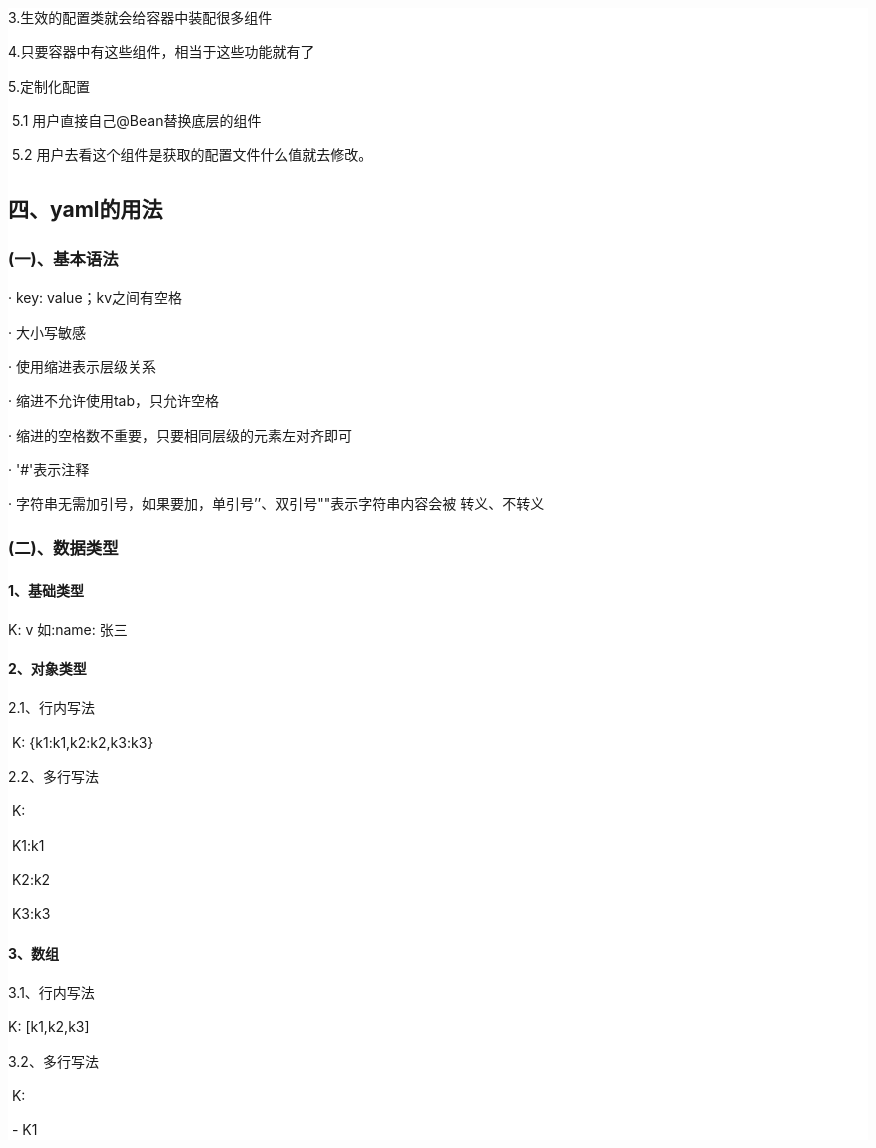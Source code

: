 3.生效的配置类就会给容器中装配很多组件

4.只要容器中有这些组件，相当于这些功能就有了

5.定制化配置

​	5.1 用户直接自己@Bean替换底层的组件

​	5.2 用户去看这个组件是获取的配置文件什么值就去修改。

## 四、yaml的用法

### (一)、基本语法

·     key: value；kv之间有空格

·     大小写敏感

·     使用缩进表示层级关系

·     缩进不允许使用tab，只允许空格

·     缩进的空格数不重要，只要相同层级的元素左对齐即可

·     '#'表示注释

·     字符串无需加引号，如果要加，单引号’’、双引号""表示字符串内容会被 转义、不转义

### (二)、数据类型

#### 1、基础类型

K: v  如:name: 张三

#### 2、对象类型

2.1、行内写法

​      K: {k1:k1,k2:k2,k3:k3}

2.2、多行写法

​      K:

​         K1:k1

​         K2:k2

​         K3:k3

#### 3、数组

3.1、行内写法

K: [k1,k2,k3]

3.2、多行写法

​      K:

​			\-     K1
